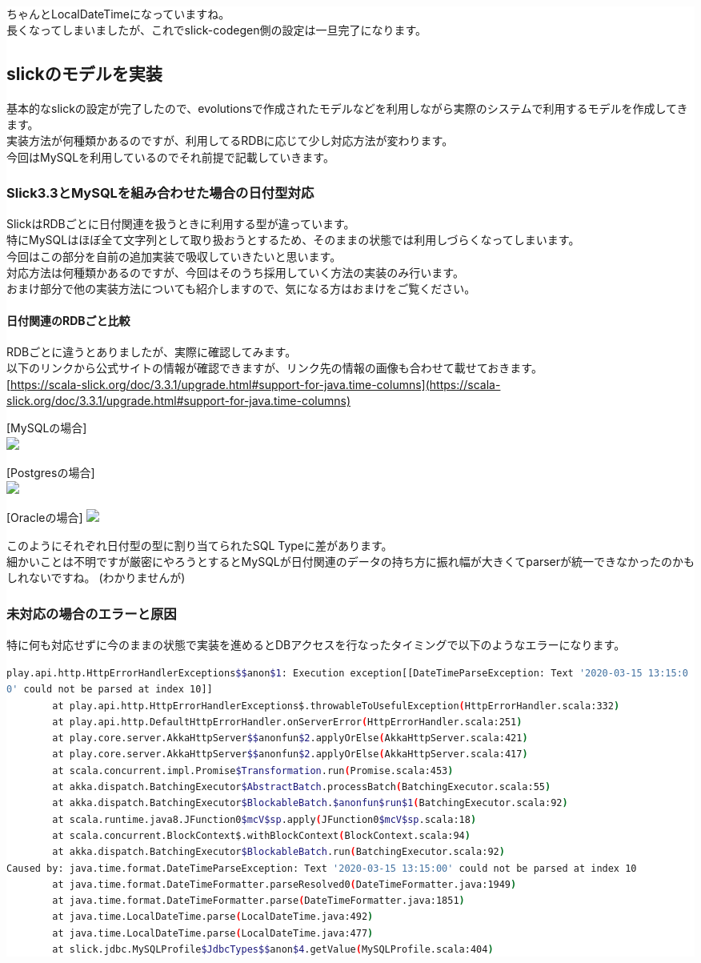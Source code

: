 ちゃんとLocalDateTimeになっていますね。  
長くなってしまいましたが、これでslick-codegen側の設定は一旦完了になります。

<a id="markdown-slickのモデルを実装" name="slickのモデルを実装"></a>
## slickのモデルを実装

基本的なslickの設定が完了したので、evolutionsで作成されたモデルなどを利用しながら実際のシステムで利用するモデルを作成してきます。  
実装方法が何種類かあるのですが、利用してるRDBに応じて少し対応方法が変わります。  
今回はMySQLを利用しているのでそれ前提で記載していきます。  

<a id="markdown-slick33とmysqlを組み合わせた場合の日付型対応" name="slick33とmysqlを組み合わせた場合の日付型対応"></a>
### Slick3.3とMySQLを組み合わせた場合の日付型対応

SlickはRDBごとに日付関連を扱うときに利用する型が違っています。  
特にMySQLはほぼ全て文字列として取り扱おうとするため、そのままの状態では利用しづらくなってしまいます。  
今回はこの部分を自前の追加実装で吸収していきたいと思います。  
対応方法は何種類かあるのですが、今回はそのうち採用していく方法の実装のみ行います。  
おまけ部分で他の実装方法についても紹介しますので、気になる方はおまけをご覧ください。  

<a id="markdown-日付関連のrdbごと比較" name="日付関連のrdbごと比較"></a>
#### 日付関連のRDBごと比較

RDBごとに違うとありましたが、実際に確認してみます。  
以下のリンクから公式サイトの情報が確認できますが、リンク先の情報の画像も合わせて載せておきます。  
[https://scala-slick.org/doc/3.3.1/upgrade.html#support-for-java.time-columns](https://scala-slick.org/doc/3.3.1/upgrade.html#support-for-java.time-columns)

[MySQLの場合]  
<img src="https://raw.githubusercontent.com/Christina-Inching-Triceps/scala-play_handson/master/lesson2/documents/images/03_profile_mysql.png" width="450">

[Postgresの場合]  
<img src="https://raw.githubusercontent.com/Christina-Inching-Triceps/scala-play_handson/master/lesson2/documents/images/04_profile_postgres.png" width="450">

[Oracleの場合]
<img src="https://raw.githubusercontent.com/Christina-Inching-Triceps/scala-play_handson/master/lesson2/documents/images/05_profile_oracle.png" width="450">

このようにそれぞれ日付型の型に割り当てられたSQL Typeに差があります。  
細かいことは不明ですが厳密にやろうとするとMySQLが日付関連のデータの持ち方に振れ幅が大きくてparserが統一できなかったのかもしれないですね。 (わかりませんが)  

<a id="markdown-未対応の場合のエラーと原因" name="未対応の場合のエラーと原因"></a>
### 未対応の場合のエラーと原因

特に何も対応せずに今のままの状態で実装を進めるとDBアクセスを行なったタイミングで以下のようなエラーになります。  

```sh
play.api.http.HttpErrorHandlerExceptions$$anon$1: Execution exception[[DateTimeParseException: Text '2020-03-15 13:15:00' could not be parsed at index 10]]
        at play.api.http.HttpErrorHandlerExceptions$.throwableToUsefulException(HttpErrorHandler.scala:332)
        at play.api.http.DefaultHttpErrorHandler.onServerError(HttpErrorHandler.scala:251)
        at play.core.server.AkkaHttpServer$$anonfun$2.applyOrElse(AkkaHttpServer.scala:421)
        at play.core.server.AkkaHttpServer$$anonfun$2.applyOrElse(AkkaHttpServer.scala:417)
        at scala.concurrent.impl.Promise$Transformation.run(Promise.scala:453)
        at akka.dispatch.BatchingExecutor$AbstractBatch.processBatch(BatchingExecutor.scala:55)
        at akka.dispatch.BatchingExecutor$BlockableBatch.$anonfun$run$1(BatchingExecutor.scala:92)
        at scala.runtime.java8.JFunction0$mcV$sp.apply(JFunction0$mcV$sp.scala:18)
        at scala.concurrent.BlockContext$.withBlockContext(BlockContext.scala:94)
        at akka.dispatch.BatchingExecutor$BlockableBatch.run(BatchingExecutor.scala:92)
Caused by: java.time.format.DateTimeParseException: Text '2020-03-15 13:15:00' could not be parsed at index 10
        at java.time.format.DateTimeFormatter.parseResolved0(DateTimeFormatter.java:1949)
        at java.time.format.DateTimeFormatter.parse(DateTimeFormatter.java:1851)
        at java.time.LocalDateTime.parse(LocalDateTime.java:492)
        at java.time.LocalDateTime.parse(LocalDateTime.java:477)
        at slick.jdbc.MySQLProfile$JdbcTypes$$anon$4.getValue(MySQLProfile.scala:404)
```